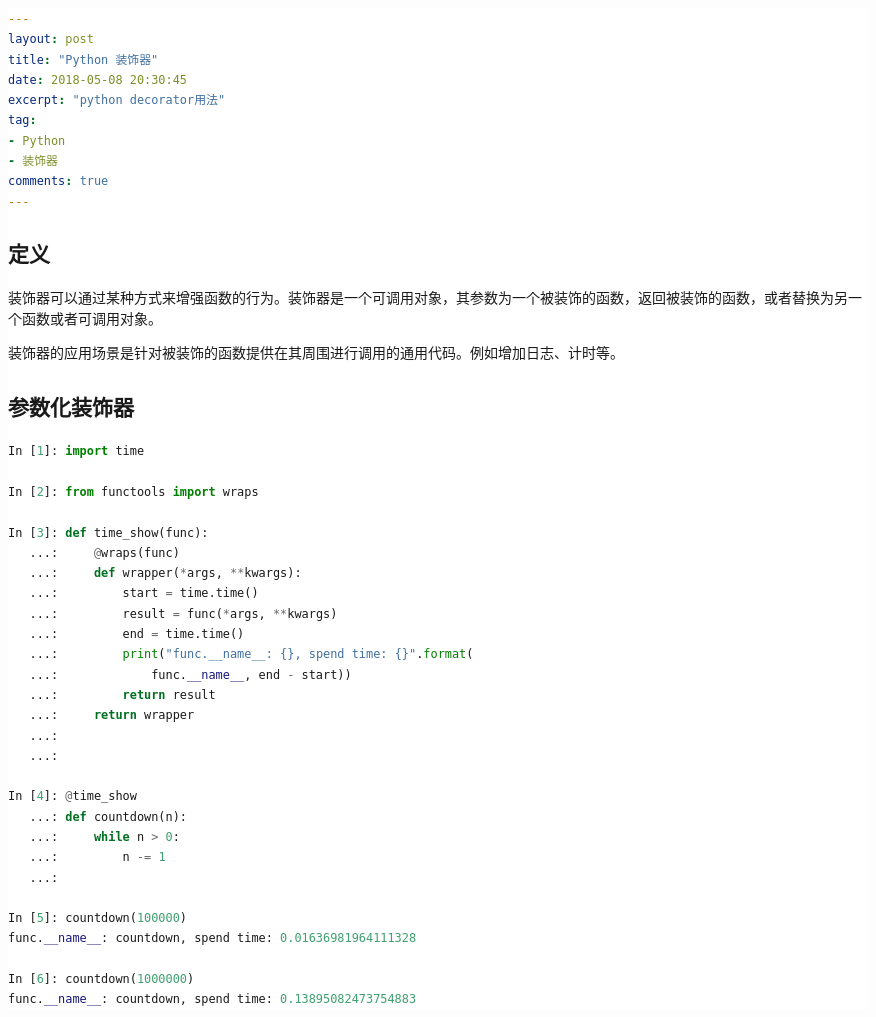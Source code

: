 ```yaml
---
layout: post
title: "Python 装饰器"
date: 2018-05-08 20:30:45
excerpt: "python decorator用法"
tag:
- Python
- 装饰器
comments: true
---
```


## 定义

装饰器可以通过某种方式来增强函数的行为。装饰器是一个可调用对象，其参数为一个被装饰的函数，返回被装饰的函数，或者替换为另一个函数或者可调用对象。

装饰器的应用场景是针对被装饰的函数提供在其周围进行调用的通用代码。例如增加日志、计时等。

## 参数化装饰器

```python
In [1]: import time

In [2]: from functools import wraps

In [3]: def time_show(func):
   ...:     @wraps(func)
   ...:     def wrapper(*args, **kwargs):
   ...:         start = time.time()
   ...:         result = func(*args, **kwargs)
   ...:         end = time.time()
   ...:         print("func.__name__: {}, spend time: {}".format(
   ...:             func.__name__, end - start))
   ...:         return result
   ...:     return wrapper
   ...:
   ...:

In [4]: @time_show
   ...: def countdown(n):
   ...:     while n > 0:
   ...:         n -= 1
   ...:

In [5]: countdown(100000)
func.__name__: countdown, spend time: 0.01636981964111328

In [6]: countdown(1000000)
func.__name__: countdown, spend time: 0.13895082473754883

```
